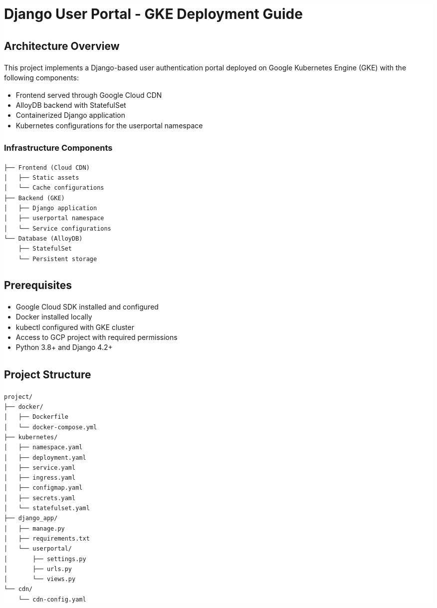 # Django User Portal - GKE Deployment Guide

## Architecture Overview

This project implements a Django-based user authentication portal deployed on Google Kubernetes Engine (GKE) with the following components:
- Frontend served through Google Cloud CDN
- AlloyDB backend with StatefulSet
- Containerized Django application
- Kubernetes configurations for the userportal namespace

### Infrastructure Components
```
├── Frontend (Cloud CDN)
│   ├── Static assets
│   └── Cache configurations
├── Backend (GKE)
│   ├── Django application
│   ├── userportal namespace
│   └── Service configurations
└── Database (AlloyDB)
    ├── StatefulSet
    └── Persistent storage
```

## Prerequisites

- Google Cloud SDK installed and configured
- Docker installed locally
- kubectl configured with GKE cluster
- Access to GCP project with required permissions
- Python 3.8+ and Django 4.2+

## Project Structure

```
project/
├── docker/
│   ├── Dockerfile
│   └── docker-compose.yml
├── kubernetes/
│   ├── namespace.yaml
│   ├── deployment.yaml
│   ├── service.yaml
│   ├── ingress.yaml
│   ├── configmap.yaml
│   ├── secrets.yaml
│   └── statefulset.yaml
├── django_app/
│   ├── manage.py
│   ├── requirements.txt
│   └── userportal/
│       ├── settings.py
│       ├── urls.py
│       └── views.py
└── cdn/
    └── cdn-config.yaml
```
